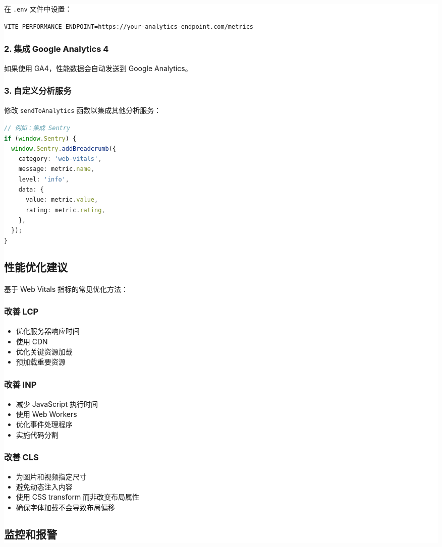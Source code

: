 在 `.env` 文件中设置：
```env
VITE_PERFORMANCE_ENDPOINT=https://your-analytics-endpoint.com/metrics
```

### 2. 集成 Google Analytics 4

如果使用 GA4，性能数据会自动发送到 Google Analytics。

### 3. 自定义分析服务

修改 `sendToAnalytics` 函数以集成其他分析服务：

```typescript
// 例如：集成 Sentry
if (window.Sentry) {
  window.Sentry.addBreadcrumb({
    category: 'web-vitals',
    message: metric.name,
    level: 'info',
    data: {
      value: metric.value,
      rating: metric.rating,
    },
  });
}
```

## 性能优化建议

基于 Web Vitals 指标的常见优化方法：

### 改善 LCP
- 优化服务器响应时间
- 使用 CDN
- 优化关键资源加载
- 预加载重要资源

### 改善 INP
- 减少 JavaScript 执行时间
- 使用 Web Workers
- 优化事件处理程序
- 实施代码分割

### 改善 CLS
- 为图片和视频指定尺寸
- 避免动态注入内容
- 使用 CSS transform 而非改变布局属性
- 确保字体加载不会导致布局偏移

## 监控和报警
